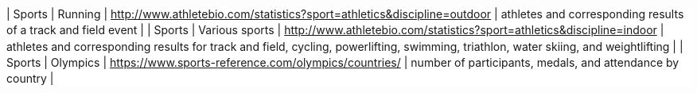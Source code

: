| Sports        | Running                             | http://www.athletebio.com/statistics?sport=athletics&discipline=outdoor     | athletes and corresponding results of a track and field event   |
| Sports        | Various sports                      | http://www.athletebio.com/statistics?sport=athletics&discipline=indoor    | athletes and corresponding results for track and field, cycling, powerlifting, swimming, triathlon, water skiing, and weightlifting  |
| Sports        | Olympics    | https://www.sports-reference.com/olympics/countries/   | number of participants, medals, and attendance by country  |
